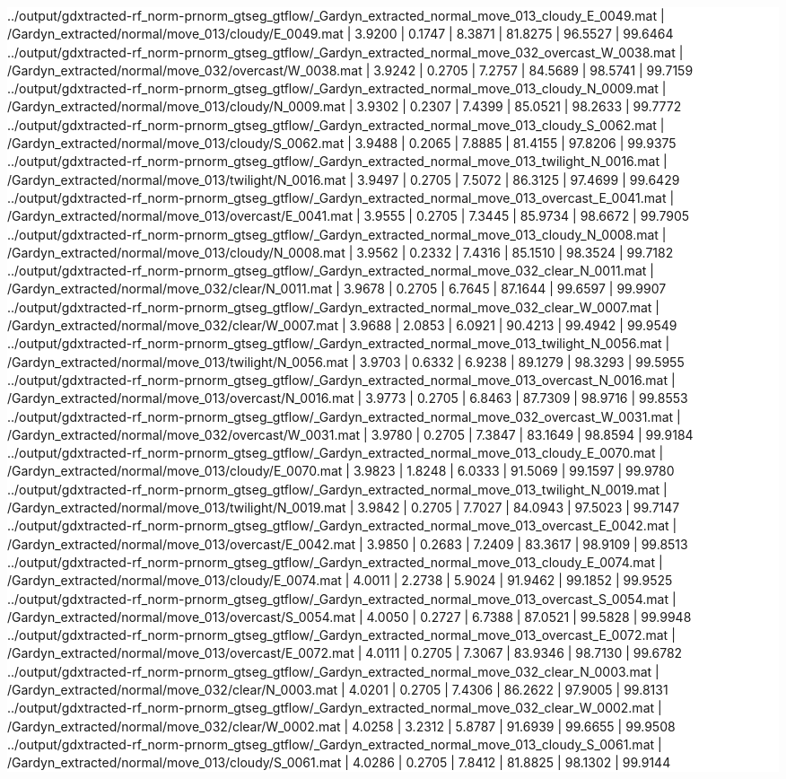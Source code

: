../output/gdxtracted-rf_norm-prnorm_gtseg_gtflow/_Gardyn_extracted_normal_move_013_cloudy_E_0049.mat | /Gardyn_extracted/normal/move_013/cloudy/E_0049.mat | 3.9200 | 0.1747 | 8.3871 | 81.8275 | 96.5527 | 99.6464
../output/gdxtracted-rf_norm-prnorm_gtseg_gtflow/_Gardyn_extracted_normal_move_032_overcast_W_0038.mat | /Gardyn_extracted/normal/move_032/overcast/W_0038.mat | 3.9242 | 0.2705 | 7.2757 | 84.5689 | 98.5741 | 99.7159
../output/gdxtracted-rf_norm-prnorm_gtseg_gtflow/_Gardyn_extracted_normal_move_013_cloudy_N_0009.mat | /Gardyn_extracted/normal/move_013/cloudy/N_0009.mat | 3.9302 | 0.2307 | 7.4399 | 85.0521 | 98.2633 | 99.7772
../output/gdxtracted-rf_norm-prnorm_gtseg_gtflow/_Gardyn_extracted_normal_move_013_cloudy_S_0062.mat | /Gardyn_extracted/normal/move_013/cloudy/S_0062.mat | 3.9488 | 0.2065 | 7.8885 | 81.4155 | 97.8206 | 99.9375
../output/gdxtracted-rf_norm-prnorm_gtseg_gtflow/_Gardyn_extracted_normal_move_013_twilight_N_0016.mat | /Gardyn_extracted/normal/move_013/twilight/N_0016.mat | 3.9497 | 0.2705 | 7.5072 | 86.3125 | 97.4699 | 99.6429
../output/gdxtracted-rf_norm-prnorm_gtseg_gtflow/_Gardyn_extracted_normal_move_013_overcast_E_0041.mat | /Gardyn_extracted/normal/move_013/overcast/E_0041.mat | 3.9555 | 0.2705 | 7.3445 | 85.9734 | 98.6672 | 99.7905
../output/gdxtracted-rf_norm-prnorm_gtseg_gtflow/_Gardyn_extracted_normal_move_013_cloudy_N_0008.mat | /Gardyn_extracted/normal/move_013/cloudy/N_0008.mat | 3.9562 | 0.2332 | 7.4316 | 85.1510 | 98.3524 | 99.7182
../output/gdxtracted-rf_norm-prnorm_gtseg_gtflow/_Gardyn_extracted_normal_move_032_clear_N_0011.mat | /Gardyn_extracted/normal/move_032/clear/N_0011.mat | 3.9678 | 0.2705 | 6.7645 | 87.1644 | 99.6597 | 99.9907
../output/gdxtracted-rf_norm-prnorm_gtseg_gtflow/_Gardyn_extracted_normal_move_032_clear_W_0007.mat | /Gardyn_extracted/normal/move_032/clear/W_0007.mat | 3.9688 | 2.0853 | 6.0921 | 90.4213 | 99.4942 | 99.9549
../output/gdxtracted-rf_norm-prnorm_gtseg_gtflow/_Gardyn_extracted_normal_move_013_twilight_N_0056.mat | /Gardyn_extracted/normal/move_013/twilight/N_0056.mat | 3.9703 | 0.6332 | 6.9238 | 89.1279 | 98.3293 | 99.5955
../output/gdxtracted-rf_norm-prnorm_gtseg_gtflow/_Gardyn_extracted_normal_move_013_overcast_N_0016.mat | /Gardyn_extracted/normal/move_013/overcast/N_0016.mat | 3.9773 | 0.2705 | 6.8463 | 87.7309 | 98.9716 | 99.8553
../output/gdxtracted-rf_norm-prnorm_gtseg_gtflow/_Gardyn_extracted_normal_move_032_overcast_W_0031.mat | /Gardyn_extracted/normal/move_032/overcast/W_0031.mat | 3.9780 | 0.2705 | 7.3847 | 83.1649 | 98.8594 | 99.9184
../output/gdxtracted-rf_norm-prnorm_gtseg_gtflow/_Gardyn_extracted_normal_move_013_cloudy_E_0070.mat | /Gardyn_extracted/normal/move_013/cloudy/E_0070.mat | 3.9823 | 1.8248 | 6.0333 | 91.5069 | 99.1597 | 99.9780
../output/gdxtracted-rf_norm-prnorm_gtseg_gtflow/_Gardyn_extracted_normal_move_013_twilight_N_0019.mat | /Gardyn_extracted/normal/move_013/twilight/N_0019.mat | 3.9842 | 0.2705 | 7.7027 | 84.0943 | 97.5023 | 99.7147
../output/gdxtracted-rf_norm-prnorm_gtseg_gtflow/_Gardyn_extracted_normal_move_013_overcast_E_0042.mat | /Gardyn_extracted/normal/move_013/overcast/E_0042.mat | 3.9850 | 0.2683 | 7.2409 | 83.3617 | 98.9109 | 99.8513
../output/gdxtracted-rf_norm-prnorm_gtseg_gtflow/_Gardyn_extracted_normal_move_013_cloudy_E_0074.mat | /Gardyn_extracted/normal/move_013/cloudy/E_0074.mat | 4.0011 | 2.2738 | 5.9024 | 91.9462 | 99.1852 | 99.9525
../output/gdxtracted-rf_norm-prnorm_gtseg_gtflow/_Gardyn_extracted_normal_move_013_overcast_S_0054.mat | /Gardyn_extracted/normal/move_013/overcast/S_0054.mat | 4.0050 | 0.2727 | 6.7388 | 87.0521 | 99.5828 | 99.9948
../output/gdxtracted-rf_norm-prnorm_gtseg_gtflow/_Gardyn_extracted_normal_move_013_overcast_E_0072.mat | /Gardyn_extracted/normal/move_013/overcast/E_0072.mat | 4.0111 | 0.2705 | 7.3067 | 83.9346 | 98.7130 | 99.6782
../output/gdxtracted-rf_norm-prnorm_gtseg_gtflow/_Gardyn_extracted_normal_move_032_clear_N_0003.mat | /Gardyn_extracted/normal/move_032/clear/N_0003.mat | 4.0201 | 0.2705 | 7.4306 | 86.2622 | 97.9005 | 99.8131
../output/gdxtracted-rf_norm-prnorm_gtseg_gtflow/_Gardyn_extracted_normal_move_032_clear_W_0002.mat | /Gardyn_extracted/normal/move_032/clear/W_0002.mat | 4.0258 | 3.2312 | 5.8787 | 91.6939 | 99.6655 | 99.9508
../output/gdxtracted-rf_norm-prnorm_gtseg_gtflow/_Gardyn_extracted_normal_move_013_cloudy_S_0061.mat | /Gardyn_extracted/normal/move_013/cloudy/S_0061.mat | 4.0286 | 0.2705 | 7.8412 | 81.8825 | 98.1302 | 99.9144